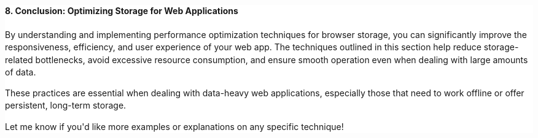 
#### **8. Conclusion: Optimizing Storage for Web Applications**

By understanding and implementing performance optimization techniques for browser storage, you can significantly improve the responsiveness, efficiency, and user experience of your web app. The techniques outlined in this section help reduce storage-related bottlenecks, avoid excessive resource consumption, and ensure smooth operation even when dealing with large amounts of data.

These practices are essential when dealing with data-heavy web applications, especially those that need to work offline or offer persistent, long-term storage.

Let me know if you'd like more examples or explanations on any specific technique!
